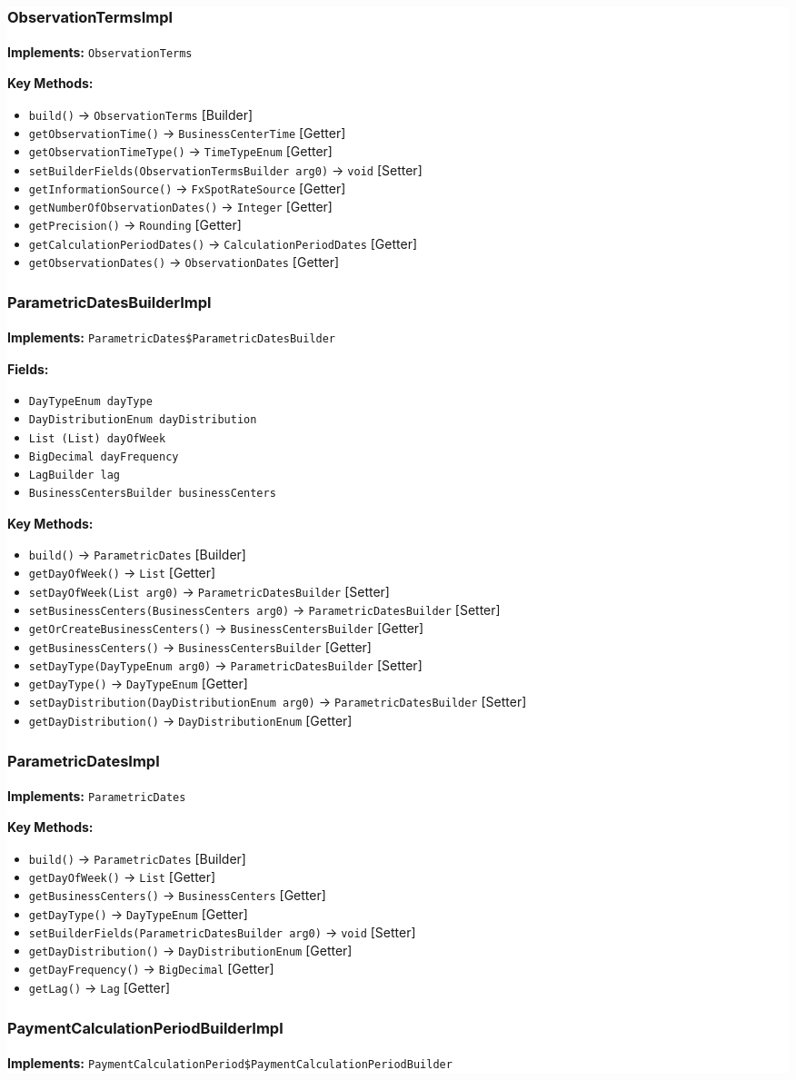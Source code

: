 ### ObservationTermsImpl
**Implements:** `ObservationTerms` 

**Key Methods:**
- `build()` → `ObservationTerms` [Builder]
- `getObservationTime()` → `BusinessCenterTime` [Getter]
- `getObservationTimeType()` → `TimeTypeEnum` [Getter]
- `setBuilderFields(ObservationTermsBuilder arg0)` → `void` [Setter]
- `getInformationSource()` → `FxSpotRateSource` [Getter]
- `getNumberOfObservationDates()` → `Integer` [Getter]
- `getPrecision()` → `Rounding` [Getter]
- `getCalculationPeriodDates()` → `CalculationPeriodDates` [Getter]
- `getObservationDates()` → `ObservationDates` [Getter]

### ParametricDatesBuilderImpl
**Implements:** `ParametricDates$ParametricDatesBuilder` 

**Fields:**
- `DayTypeEnum dayType`
- `DayDistributionEnum dayDistribution`
- `List (List) dayOfWeek`
- `BigDecimal dayFrequency`
- `LagBuilder lag`
- `BusinessCentersBuilder businessCenters`

**Key Methods:**
- `build()` → `ParametricDates` [Builder]
- `getDayOfWeek()` → `List` [Getter]
- `setDayOfWeek(List arg0)` → `ParametricDatesBuilder` [Setter]
- `setBusinessCenters(BusinessCenters arg0)` → `ParametricDatesBuilder` [Setter]
- `getOrCreateBusinessCenters()` → `BusinessCentersBuilder` [Getter]
- `getBusinessCenters()` → `BusinessCentersBuilder` [Getter]
- `setDayType(DayTypeEnum arg0)` → `ParametricDatesBuilder` [Setter]
- `getDayType()` → `DayTypeEnum` [Getter]
- `setDayDistribution(DayDistributionEnum arg0)` → `ParametricDatesBuilder` [Setter]
- `getDayDistribution()` → `DayDistributionEnum` [Getter]

### ParametricDatesImpl
**Implements:** `ParametricDates` 

**Key Methods:**
- `build()` → `ParametricDates` [Builder]
- `getDayOfWeek()` → `List` [Getter]
- `getBusinessCenters()` → `BusinessCenters` [Getter]
- `getDayType()` → `DayTypeEnum` [Getter]
- `setBuilderFields(ParametricDatesBuilder arg0)` → `void` [Setter]
- `getDayDistribution()` → `DayDistributionEnum` [Getter]
- `getDayFrequency()` → `BigDecimal` [Getter]
- `getLag()` → `Lag` [Getter]

### PaymentCalculationPeriodBuilderImpl
**Implements:** `PaymentCalculationPeriod$PaymentCalculationPeriodBuilder` 
